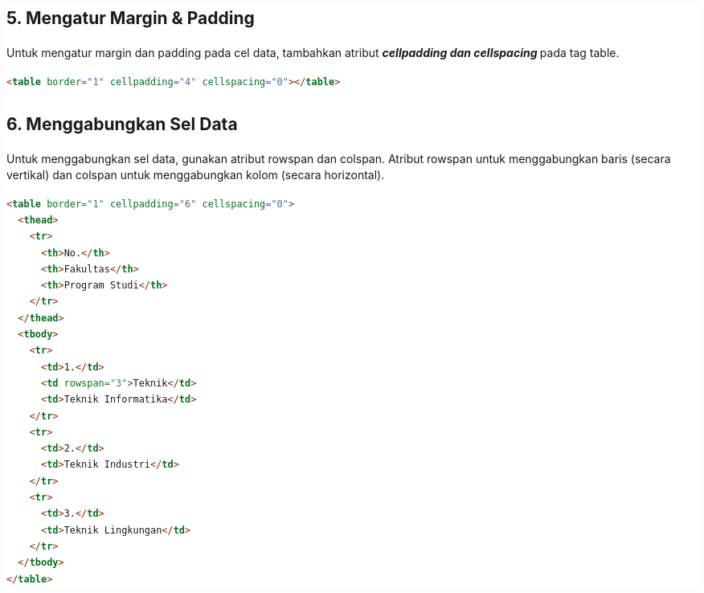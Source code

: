 ## 5. Mengatur Margin & Padding

<p>

Untuk mengatur margin dan padding pada cel data, tambahkan atribut <i> <b> cellpadding dan cellspacing </b> </i> pada tag table.

```html
<table border="1" cellpadding="4" cellspacing="0"></table>
```

## 6. Menggabungkan Sel Data

<p>
Untuk menggabungkan sel data, gunakan atribut rowspan dan colspan. Atribut rowspan untuk 
menggabungkan baris (secara vertikal) dan colspan untuk menggabungkan kolom (secara 
horizontal). <br>

```html
<table border="1" cellpadding="6" cellspacing="0">
  <thead>
    <tr>
      <th>No.</th>
      <th>Fakultas</th>
      <th>Program Studi</th>
    </tr>
  </thead>
  <tbody>
    <tr>
      <td>1.</td>
      <td rowspan="3">Teknik</td>
      <td>Teknik Informatika</td>
    </tr>
    <tr>
      <td>2.</td>
      <td>Teknik Industri</td>
    </tr>
    <tr>
      <td>3.</td>
      <td>Teknik Lingkungan</td>
    </tr>
  </tbody>
</table>
```
